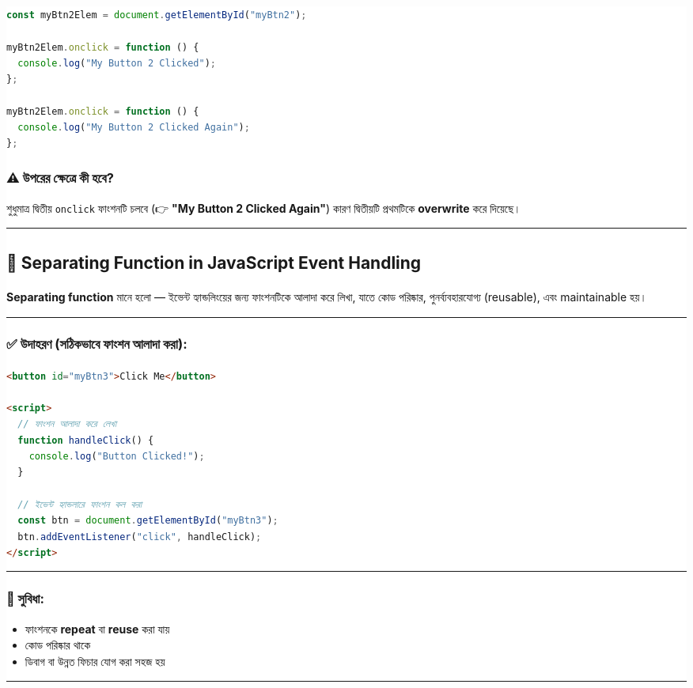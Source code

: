 ```js
const myBtn2Elem = document.getElementById("myBtn2");

myBtn2Elem.onclick = function () {
  console.log("My Button 2 Clicked");
};

myBtn2Elem.onclick = function () {
  console.log("My Button 2 Clicked Again");
};
```

### ⚠️ উপরের ক্ষেত্রে কী হবে?

শুধুমাত্র দ্বিতীয় `onclick` ফাংশনটি চলবে (👉 **"My Button 2 Clicked Again"**) কারণ দ্বিতীয়টি প্রথমটিকে **overwrite** করে দিয়েছে।

---


## 🔹 **Separating Function in JavaScript Event Handling** 

**Separating function** মানে হলো — ইভেন্ট হ্যান্ডলিংয়ের জন্য ফাংশনটিকে আলাদা করে লিখা, যাতে কোড পরিষ্কার, পুনর্ব্যবহারযোগ্য (reusable), এবং maintainable হয়।

---

### ✅ উদাহরণ (সঠিকভাবে ফাংশন আলাদা করা):

```html
<button id="myBtn3">Click Me</button>

<script>
  // ফাংশন আলাদা করে লেখা
  function handleClick() {
    console.log("Button Clicked!");
  }

  // ইভেন্ট হ্যান্ডলারে ফাংশন কল করা
  const btn = document.getElementById("myBtn3");
  btn.addEventListener("click", handleClick);
</script>
```

---

### 🔸 সুবিধা:

* ফাংশনকে **repeat** বা **reuse** করা যায়
* কোড পরিষ্কার থাকে
* ডিবাগ বা উন্নত ফিচার যোগ করা সহজ হয়

---
